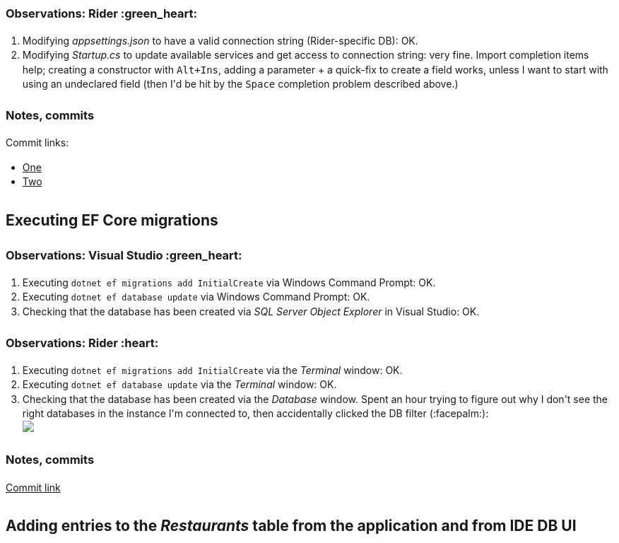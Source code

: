 <h3>Observations: Rider :green_heart:</h3>
<ol>
    <li>Modifying <em>appsettings.json</em> to have a valid connection string (Rider-specific DB): OK.</li>
    <li>Modifying <em>Startup.cs</em> to update available services and get access to connection string: very fine.
        Import completion items help; creating a constructor with <kbd>Alt+Ins</kbd>, adding a parameter + a quick-fix to
        create a field works, unless I want to start with using an undeclared field (then I'd be hit by the
        <kbd>Space</kbd> completion problem described above.)
    </li>
</ol>

<h3>Notes, commits</h3>
<p>Commit links:</p>
<ul>
    <li><a href="https://github.com/gorohoroh/rider-visual-studio-asp.net-core-fundamentals/commit/16eb1abca11c39499e162f6009e7262e71c6ae52">One</a></li>
    <li><a href="https://github.com/gorohoroh/rider-visual-studio-asp.net-core-fundamentals/commit/fd5b304e41feb597419fa3de8294adf7200b5b9f">Two</a></li>
</ul>

<h2>Executing EF Core migrations</h2>

<h3>Observations: Visual Studio :green_heart:</h3>
<ol>
    <li>Executing <code>dotnet ef migrations add InitialCreate</code> via Windows Command Prompt: OK.</li>
    <li>Executing <code>dotnet ef database update</code> via Windows Command Prompt: OK.</li>
    <li>Checking that the database has been created via <em>SQL Server Object Explorer</em> in Visual
        Studio: OK.
    </li>
</ol>

<h3>Observations: Rider :heart:</h3>
<ol>
    <li>Executing <code>dotnet ef migrations add InitialCreate</code> via the <em>Terminal</em> window: OK.
    </li>
    <li>Executing <code>dotnet ef database update</code> via the <em>Terminal</em> window: OK.</li>
    <li>Checking that the database has been created via the <em>Database</em> window. Spent an hour trying
        to figure out why I don't see the right databases in the instance I'm connected to, then
        accidentally clicked the DB filter (:facepalm:):<br>
        <img src="images/datagrip_connection_db_filter.png">
    </li>
</ol>

<h3>Notes, commits</h3>
<p><a href="https://github.com/gorohoroh/rider-visual-studio-asp.net-core-fundamentals/commit/287e6525b2560056b1df747185f263831dda0e08">Commit link</a></p>

<h2>Adding entries to the <em>Restaurants</em> table from the application and from IDE DB UI</h2>

